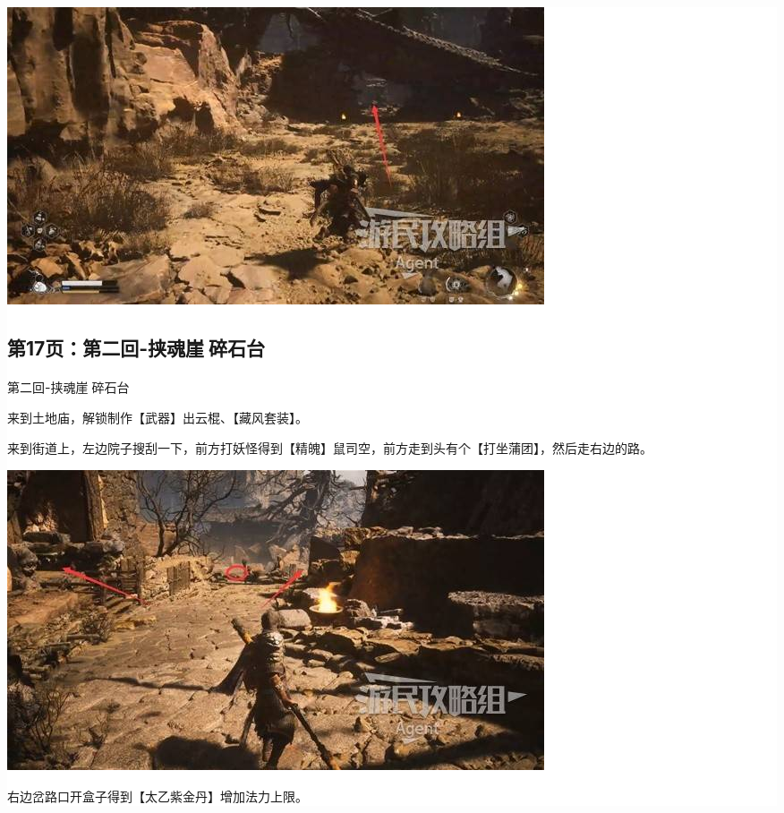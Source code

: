 ![游民星空](images/4074f70655fa9a8af494e3d2e22e4f7b.jpg)


<a id="第17页：第二回-挟魂崖-碎石台"></a>

## 第17页：第二回-挟魂崖 碎石台

第二回-挟魂崖 碎石台

来到土地庙，解锁制作【武器】出云棍、【藏风套装】。

来到街道上，左边院子搜刮一下，前方打妖怪得到【精魄】鼠司空，前方走到头有个【打坐蒲团】，然后走右边的路。

![游民星空](images/20e7f46491b507af90a4e1667c176465.jpg)

右边岔路口开盒子得到【太乙紫金丹】增加法力上限。
